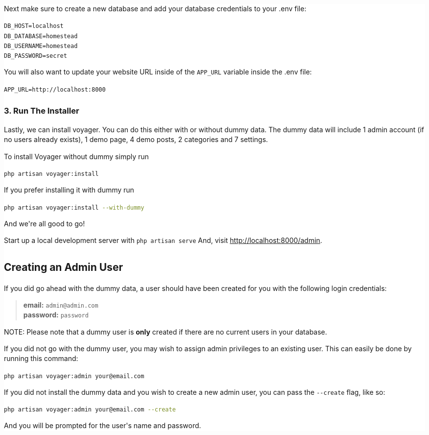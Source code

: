 Next make sure to create a new database and add your database credentials to your .env file:

```
DB_HOST=localhost
DB_DATABASE=homestead
DB_USERNAME=homestead
DB_PASSWORD=secret
```

You will also want to update your website URL inside of the `APP_URL` variable inside the .env file:

```
APP_URL=http://localhost:8000
```

### 3. Run The Installer

Lastly, we can install voyager. You can do this either with or without dummy data.
The dummy data will include 1 admin account (if no users already exists), 1 demo page, 4 demo posts, 2 categories and 7 settings.

To install Voyager without dummy simply run

```bash
php artisan voyager:install
```

If you prefer installing it with dummy run

```bash
php artisan voyager:install --with-dummy
```

And we're all good to go!

Start up a local development server with `php artisan serve` And, visit [http://localhost:8000/admin](http://localhost:8000/admin).

## Creating an Admin User

If you did go ahead with the dummy data, a user should have been created for you with the following login credentials:

>**email:** `admin@admin.com`   
>**password:** `password`

NOTE: Please note that a dummy user is **only** created if there are no current users in your database.

If you did not go with the dummy user, you may wish to assign admin privileges to an existing user.
This can easily be done by running this command:

```bash
php artisan voyager:admin your@email.com
```

If you did not install the dummy data and you wish to create a new admin user, you can pass the `--create` flag, like so:

```bash
php artisan voyager:admin your@email.com --create
```

And you will be prompted for the user's name and password.
